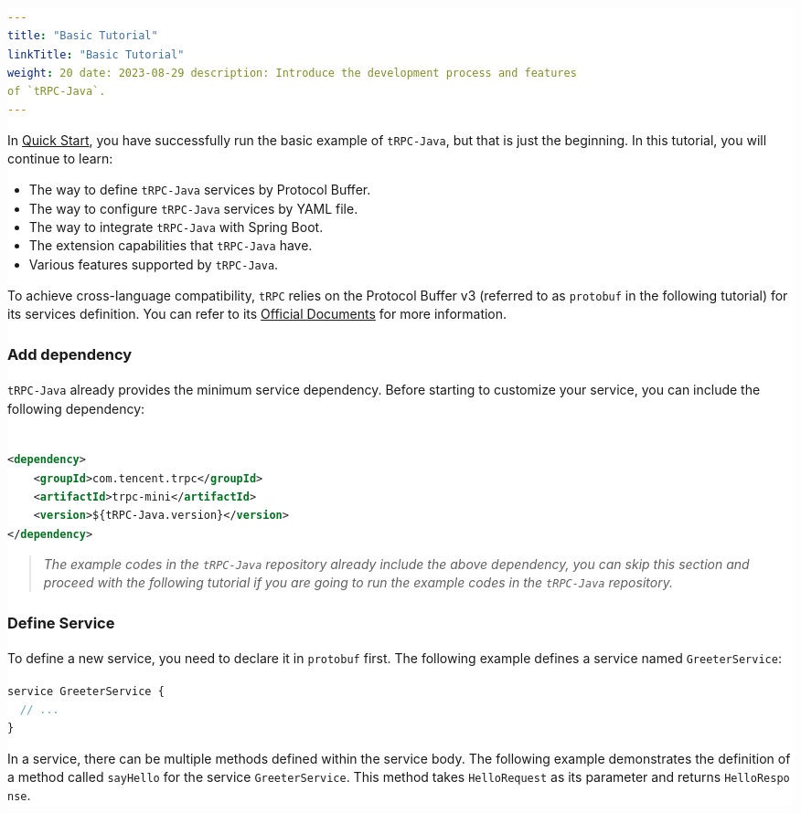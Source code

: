 ```yaml
---
title: "Basic Tutorial"
linkTitle: "Basic Tutorial"
weight: 20 date: 2023-08-29 description: Introduce the development process and features
of `tRPC-Java`.
---
```


In [Quick Start](1.quick_start.md), you have successfully run the basic example of `tRPC-Java`, but
that is just the beginning. In this tutorial, you will continue to learn:

- The way to define `tRPC-Java` services by Protocol Buffer.
- The way to configure `tRPC-Java` services by YAML file.
- The way to integrate `tRPC-Java` with Spring Boot.
- The extension capabilities that `tRPC-Java` have.
- Various features supported by `tRPC-Java`.

To achieve cross-language compatibility, `tRPC` relies on the Protocol Buffer v3 (referred to
as `protobuf` in the following tutorial) for its services definition. You can refer to
its [Official Documents](https://protobuf.dev/programming-guides/proto3/) for more information.

### Add dependency

`tRPC-Java` already provides the minimum service dependency. Before starting to customize your
service, you can include the following dependency:

```xml

<dependency>
    <groupId>com.tencent.trpc</groupId>
    <artifactId>trpc-mini</artifactId>
    <version>${tRPC-Java.version}</version>
</dependency>
```

> _The example codes in the `tRPC-Java` repository already include the above dependency, you can skip this section and proceed with the following tutorial if you are going to run the example codes in the `tRPC-Java` repository._

### Define Service

To define a new service, you need to declare it in `protobuf` first. The following example defines a
service named `GreeterService`:

```protobuf
service GreeterService {
  // ...
}
```

In a service, there can be multiple methods defined within the service body. The following example
demonstrates the definition of a method called `sayHello` for the service `GreeterService`. This
method takes `HelloRequest` as its parameter and returns `HelloResponse`.
